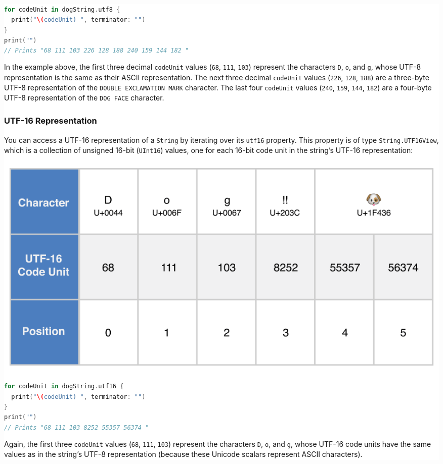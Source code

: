 ```swift
for codeUnit in dogString.utf8 {
  print("\(codeUnit) ", terminator: "")
}
print("")
// Prints "68 111 103 226 128 188 240 159 144 182 "
```

In the example above, the first three decimal `codeUnit` values (`68`, `111`, `103`) represent the characters `D`, `o`, and `g`, whose UTF-8 representation is the same as their ASCII representation. The next three decimal `codeUnit` values (`226`, `128`, `188`) are a three-byte UTF-8 representation of the `DOUBLE EXCLAMATION MARK` character. The last four `codeUnit` values (`240`, `159`, `144`, `182`) are a four-byte UTF-8 representation of the `DOG FACE` character.

### UTF-16 Representation

You can access a UTF-16 representation of a `String` by iterating over its `utf16` property. This property is of type `String.UTF16View`, which is a collection of unsigned 16-bit (`UInt16`) values, one for each 16-bit code unit in the string’s UTF-16 representation:

![../_images/UTF16_2x.png](../_images/UTF16_2x.png)

```swift
for codeUnit in dogString.utf16 {
  print("\(codeUnit) ", terminator: "")
}
print("")
// Prints "68 111 103 8252 55357 56374 "
```

Again, the first three `codeUnit` values (`68`, `111`, `103`) represent the characters `D`, `o`, and `g`, whose UTF-16 code units have the same values as in the string’s UTF-8 representation (because these Unicode scalars represent ASCII characters).
